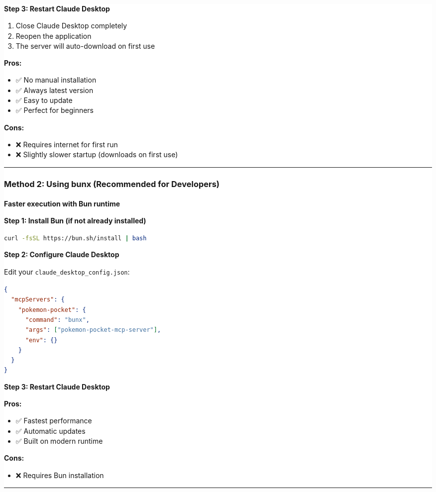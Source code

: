 **Step 3: Restart Claude Desktop**

1. Close Claude Desktop completely
2. Reopen the application
3. The server will auto-download on first use

**Pros:**

- ✅ No manual installation
- ✅ Always latest version
- ✅ Easy to update
- ✅ Perfect for beginners

**Cons:**

- ❌ Requires internet for first run
- ❌ Slightly slower startup (downloads on first use)

---

### Method 2: Using bunx (Recommended for Developers)

**Faster execution with Bun runtime**

**Step 1: Install Bun (if not already installed)**

```bash
curl -fsSL https://bun.sh/install | bash
```

**Step 2: Configure Claude Desktop**

Edit your `claude_desktop_config.json`:

```json
{
  "mcpServers": {
    "pokemon-pocket": {
      "command": "bunx",
      "args": ["pokemon-pocket-mcp-server"],
      "env": {}
    }
  }
}
```

**Step 3: Restart Claude Desktop**

**Pros:**

- ✅ Fastest performance
- ✅ Automatic updates
- ✅ Built on modern runtime

**Cons:**

- ❌ Requires Bun installation

---
